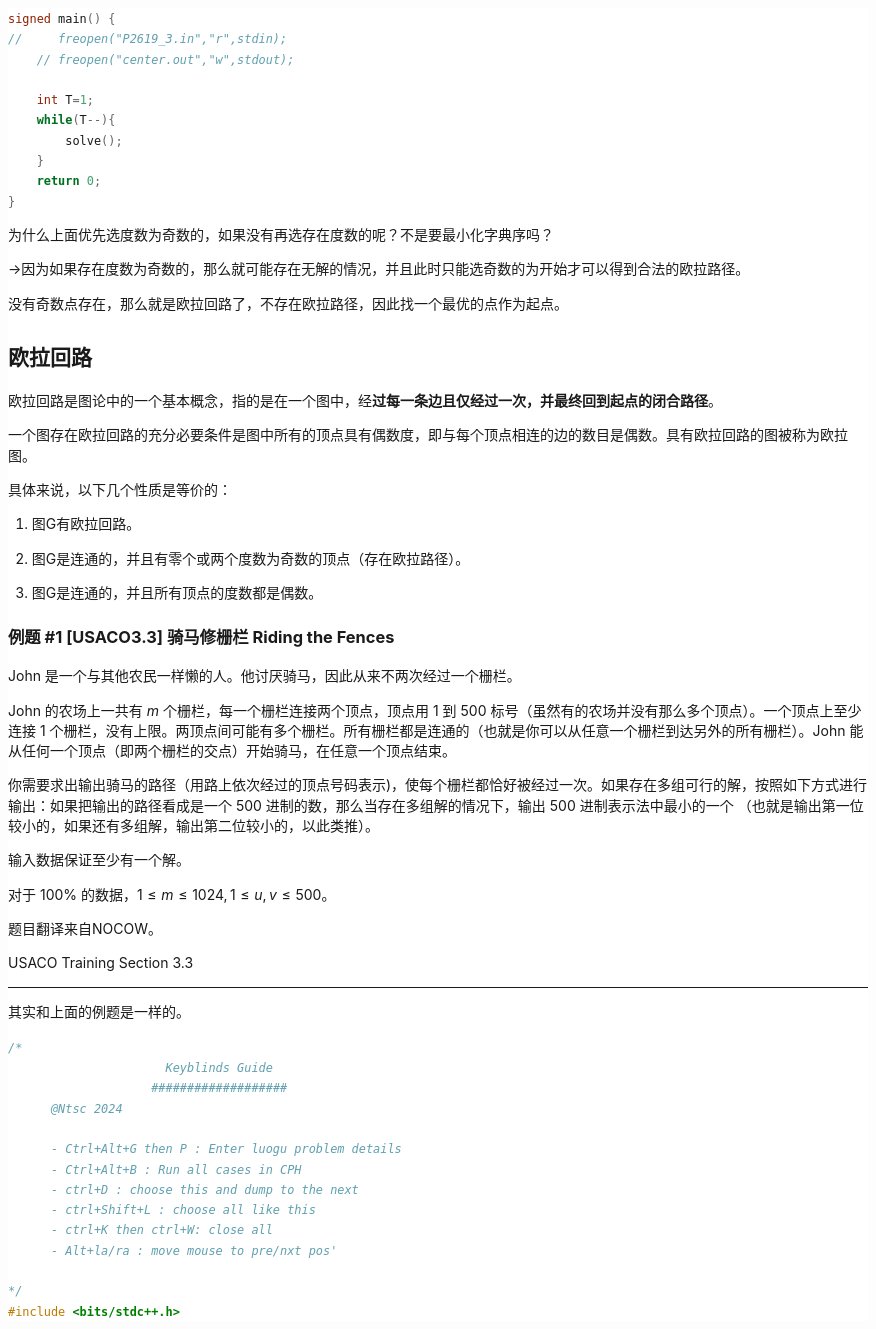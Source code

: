 ```C++
signed main() {
//     freopen("P2619_3.in","r",stdin);
    // freopen("center.out","w",stdout);

    int T=1;
    while(T--){
    	solve();
    }
    return 0;
}
```

为什么上面优先选度数为奇数的，如果没有再选存在度数的呢？不是要最小化字典序吗？

→因为如果存在度数为奇数的，那么就可能存在无解的情况，并且此时只能选奇数的为开始才可以得到合法的欧拉路径。

没有奇数点存在，那么就是欧拉回路了，不存在欧拉路径，因此找一个最优的点作为起点。

## 欧拉回路

欧拉回路是图论中的一个基本概念，指的是在一个图中，经**过每一条边且仅经过一次，并最终回到起点的闭合路径**。

一个图存在欧拉回路的充分必要条件是图中所有的顶点具有偶数度，即与每个顶点相连的边的数目是偶数。具有欧拉回路的图被称为欧拉图。

具体来说，以下几个性质是等价的：

1. 图G有欧拉回路。

2. 图G是连通的，并且有零个或两个度数为奇数的顶点（存在欧拉路径）。

3. 图G是连通的，并且所有顶点的度数都是偶数。



### 例题 #1 [USACO3.3] 骑马修栅栏 Riding the Fences

John 是一个与其他农民一样懒的人。他讨厌骑马，因此从来不两次经过一个栅栏。

John 的农场上一共有 $m$ 个栅栏，每一个栅栏连接两个顶点，顶点用 $1$ 到 $500$ 标号（虽然有的农场并没有那么多个顶点）。一个顶点上至少连接 $1$ 个栅栏，没有上限。两顶点间可能有多个栅栏。所有栅栏都是连通的（也就是你可以从任意一个栅栏到达另外的所有栅栏）。John 能从任何一个顶点（即两个栅栏的交点）开始骑马，在任意一个顶点结束。

你需要求出输出骑马的路径（用路上依次经过的顶点号码表示)，使每个栅栏都恰好被经过一次。如果存在多组可行的解，按照如下方式进行输出：如果把输出的路径看成是一个 $500$ 进制的数，那么当存在多组解的情况下，输出 $500$ 进制表示法中最小的一个 （也就是输出第一位较小的，如果还有多组解，输出第二位较小的，以此类推）。

输入数据保证至少有一个解。

对于 $100\%$ 的数据，$1 \leq m \leq 1024,1 \leq u,v \leq 500$。

题目翻译来自NOCOW。

USACO Training Section 3.3

---

其实和上面的例题是一样的。

```C++
/*                                                                                
                      Keyblinds Guide
     				###################
      @Ntsc 2024

      - Ctrl+Alt+G then P : Enter luogu problem details
      - Ctrl+Alt+B : Run all cases in CPH
      - ctrl+D : choose this and dump to the next
      - ctrl+Shift+L : choose all like this
      - ctrl+K then ctrl+W: close all
      - Alt+la/ra : move mouse to pre/nxt pos'
	  
*/
#include <bits/stdc++.h>
```